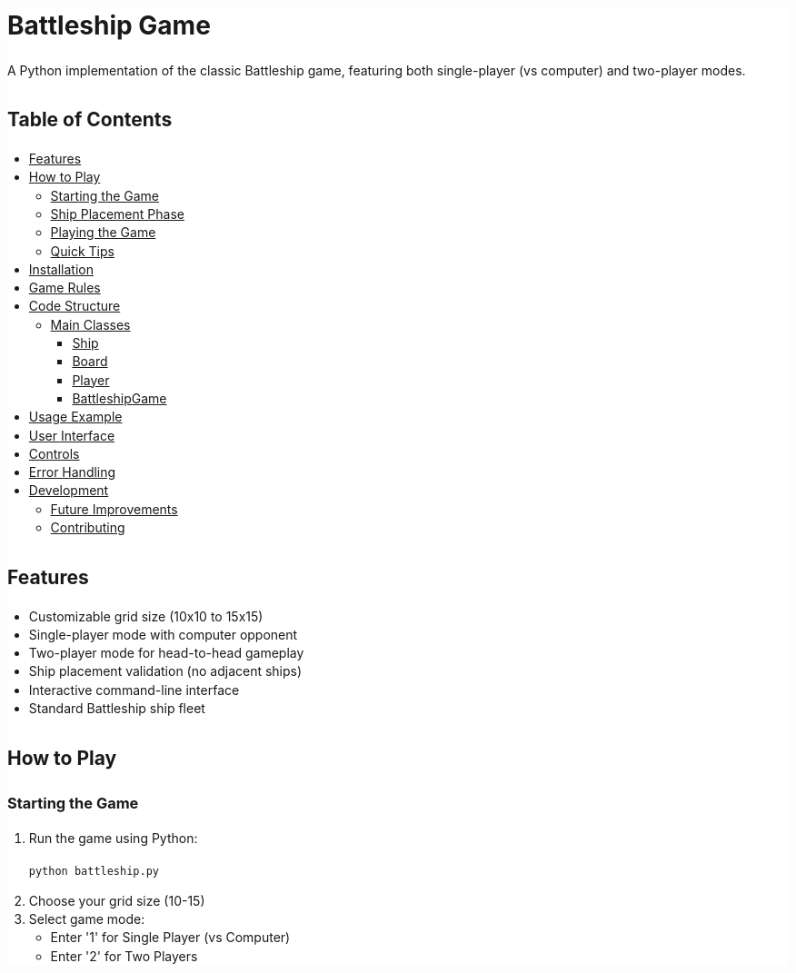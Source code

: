 # Battleship Game

A Python implementation of the classic Battleship game, featuring both single-player (vs computer) and two-player modes.

## Table of Contents
- [Features](#features)
- [How to Play](#how-to-play)
  - [Starting the Game](#starting-the-game)
  - [Ship Placement Phase](#ship-placement-phase)
  - [Playing the Game](#playing-the-game)
  - [Quick Tips](#quick-tips)
- [Installation](#installation)
- [Game Rules](#game-rules)
- [Code Structure](#code-structure)
  - [Main Classes](#main-classes)
    - [Ship](#ship)
    - [Board](#board)
    - [Player](#player-abstract-base-class)
    - [BattleshipGame](#battleshipgame)
- [Usage Example](#usage-example)
- [User Interface](#user-interface)
- [Controls](#controls)
- [Error Handling](#error-handling)
- [Development](#development)
  - [Future Improvements](#future-improvements)
  - [Contributing](#contributing)


## Features

- Customizable grid size (10x10 to 15x15)
- Single-player mode with computer opponent
- Two-player mode for head-to-head gameplay
- Ship placement validation (no adjacent ships)
- Interactive command-line interface
- Standard Battleship ship fleet

## How to Play

### Starting the Game
1. Run the game using Python:
   ```bash
   python battleship.py
   ```
2. Choose your grid size (10-15)
3. Select game mode:
   - Enter '1' for Single Player (vs Computer)
   - Enter '2' for Two Players
